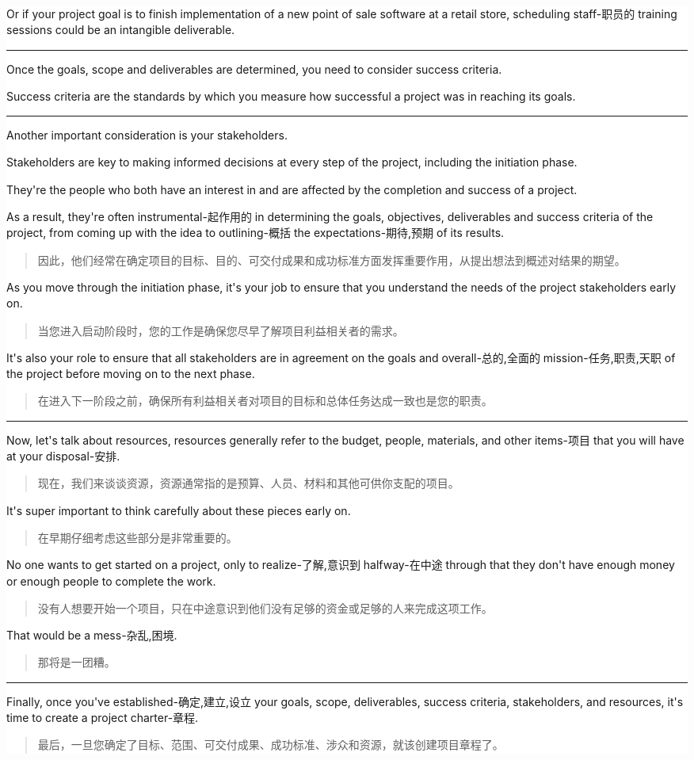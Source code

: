 Or if your project goal is to finish implementation of a new point of sale software at a retail store, scheduling staff-职员的 training sessions could be an intangible deliverable.

---

Once the goals, scope and deliverables are determined, you need to consider success criteria.

Success criteria are the standards by which you measure how successful a project was in reaching its goals.

---

Another important consideration is your stakeholders.

Stakeholders are key to making informed decisions at every step of the project, including the initiation phase.

They're the people who both have an interest in and are affected by the completion and success of a project.

As a result, they're often instrumental-起作用的 in determining the goals, objectives, deliverables and success criteria of the project, from coming up with the idea to outlining-概括 the expectations-期待,预期 of its results.

> 因此，他们经常在确定项目的目标、目的、可交付成果和成功标准方面发挥重要作用，从提出想法到概述对结果的期望。

As you move through the initiation phase, it's your job to ensure that you understand the needs of the project stakeholders early on.

> 当您进入启动阶段时，您的工作是确保您尽早了解项目利益相关者的需求。

It's also your role to ensure that all stakeholders are in agreement on the goals and overall-总的,全面的 mission-任务,职责,天职 of the project before moving on to the next phase.

> 在进入下一阶段之前，确保所有利益相关者对项目的目标和总体任务达成一致也是您的职责。

---

Now, let's talk about resources, resources generally refer to the budget, people, materials, and other items-项目 that you will have at your disposal-安排.

> 现在，我们来谈谈资源，资源通常指的是预算、人员、材料和其他可供你支配的项目。

It's super important to think carefully about these pieces early on.

> 在早期仔细考虑这些部分是非常重要的。

No one wants to get started on a project, only to realize-了解,意识到 halfway-在中途 through that they don't have enough money or enough people to complete the work.

> 没有人想要开始一个项目，只在中途意识到他们没有足够的资金或足够的人来完成这项工作。

That would be a mess-杂乱,困境.

> 那将是一团糟。

---

Finally, once you've established-确定,建立,设立 your goals, scope, deliverables, success criteria, stakeholders, and resources, it's time to create a project charter-章程.

> 最后，一旦您确定了目标、范围、可交付成果、成功标准、涉众和资源，就该创建项目章程了。
